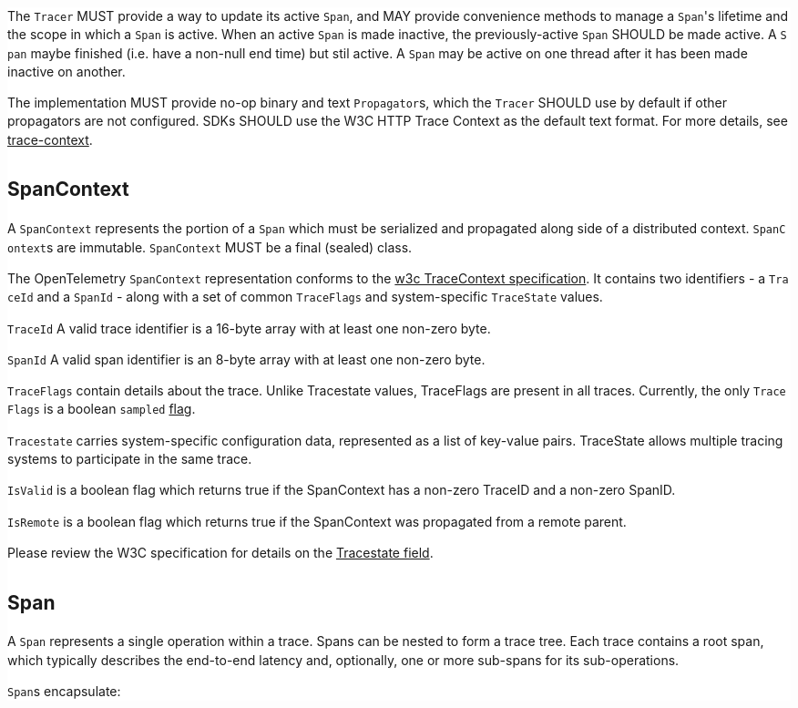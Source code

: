 The `Tracer` MUST provide a way to update its active `Span`, and MAY provide
convenience methods to manage a `Span`'s lifetime and the scope in which a
`Span` is active. When an active `Span` is made inactive, the previously-active
`Span` SHOULD be made active. A `Span` maybe finished (i.e. have a non-null end
time) but stil active. A `Span` may be active on one thread after it has been
made inactive on another.

The implementation MUST provide no-op binary and text `Propagator`s, which the
`Tracer` SHOULD use by default if other propagators are not configured. SDKs
SHOULD use the W3C HTTP Trace Context as the default text format. For more
details, see [trace-context](https://github.com/w3c/trace-context).

## SpanContext

A `SpanContext` represents the portion of a `Span` which must be serialized and
propagated along side of a distributed context. `SpanContext`s are immutable.
`SpanContext` MUST be a final (sealed) class.

The OpenTelemetry `SpanContext` representation conforms to the [w3c TraceContext
specification](https://www.w3.org/TR/trace-context/). It contains two
identifiers - a `TraceId` and a `SpanId` - along with a set of common
`TraceFlags` and system-specific `TraceState` values.

`TraceId` A valid trace identifier is a 16-byte array with at least one
non-zero byte.

`SpanId` A valid span identifier is an 8-byte array with at least one non-zero
byte.

`TraceFlags` contain details about the trace. Unlike Tracestate values,
TraceFlags are present in all traces. Currently, the only `TraceFlags` is a
boolean `sampled`
[flag](https://www.w3.org/TR/trace-context/#trace-flags).

`Tracestate` carries system-specific configuration data, represented as a list
of key-value pairs. TraceState allows multiple tracing systems to participate in
the same trace.

`IsValid` is a boolean flag which returns true if the SpanContext has a non-zero
TraceID and a non-zero SpanID.

`IsRemote` is a boolean flag which returns true if the SpanContext was propagated
from a remote parent.

Please review the W3C specification for details on the [Tracestate
field](https://www.w3.org/TR/trace-context/#tracestate-field).

## Span

A `Span` represents a single operation within a trace. Spans can be nested to
form a trace tree. Each trace contains a root span, which typically describes
the end-to-end latency and, optionally, one or more sub-spans for its
sub-operations.

`Span`s encapsulate:
